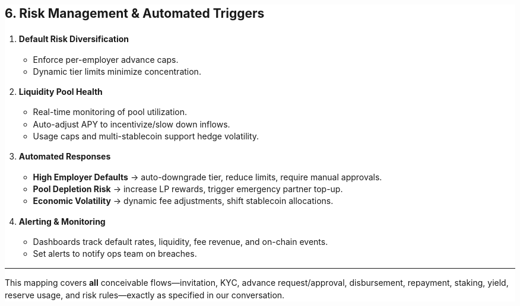 
## 6. Risk Management & Automated Triggers

1. **Default Risk Diversification**

   * Enforce per-employer advance caps.
   * Dynamic tier limits minimize concentration.

2. **Liquidity Pool Health**

   * Real-time monitoring of pool utilization.
   * Auto-adjust APY to incentivize/slow down inflows.
   * Usage caps and multi-stablecoin support hedge volatility.

3. **Automated Responses**

   * **High Employer Defaults** → auto-downgrade tier, reduce limits, require manual approvals.
   * **Pool Depletion Risk** → increase LP rewards, trigger emergency partner top-up.
   * **Economic Volatility** → dynamic fee adjustments, shift stablecoin allocations.

4. **Alerting & Monitoring**

   * Dashboards track default rates, liquidity, fee revenue, and on-chain events.
   * Set alerts to notify ops team on breaches.

---

This mapping covers **all** conceivable flows—invitation, KYC, advance request/approval, disbursement, repayment, staking, yield, reserve usage, and risk rules—exactly as specified in our conversation.
